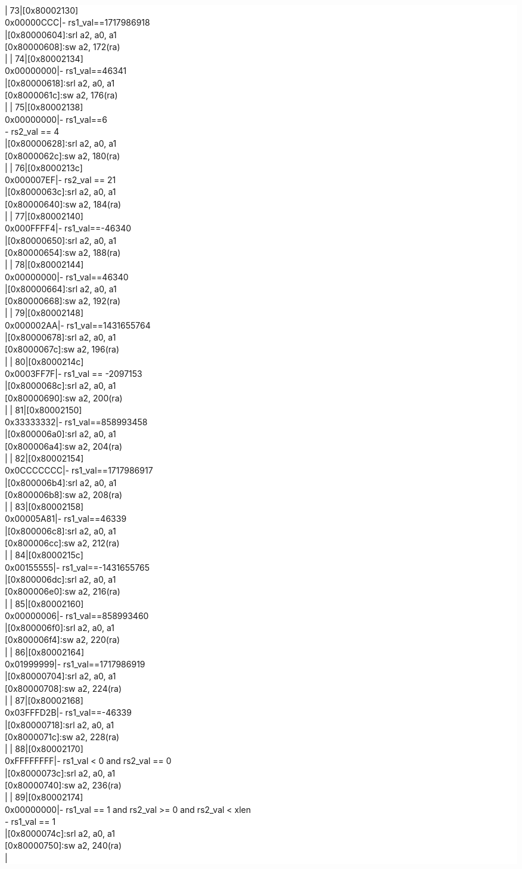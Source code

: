 |  73|[0x80002130]<br>0x00000CCC|- rs1_val==1717986918<br>                                                                                                                                                                                   |[0x80000604]:srl a2, a0, a1<br> [0x80000608]:sw a2, 172(ra)<br>   |
|  74|[0x80002134]<br>0x00000000|- rs1_val==46341<br>                                                                                                                                                                                        |[0x80000618]:srl a2, a0, a1<br> [0x8000061c]:sw a2, 176(ra)<br>   |
|  75|[0x80002138]<br>0x00000000|- rs1_val==6<br> - rs2_val == 4<br>                                                                                                                                                                         |[0x80000628]:srl a2, a0, a1<br> [0x8000062c]:sw a2, 180(ra)<br>   |
|  76|[0x8000213c]<br>0x000007EF|- rs2_val == 21<br>                                                                                                                                                                                         |[0x8000063c]:srl a2, a0, a1<br> [0x80000640]:sw a2, 184(ra)<br>   |
|  77|[0x80002140]<br>0x000FFFF4|- rs1_val==-46340<br>                                                                                                                                                                                       |[0x80000650]:srl a2, a0, a1<br> [0x80000654]:sw a2, 188(ra)<br>   |
|  78|[0x80002144]<br>0x00000000|- rs1_val==46340<br>                                                                                                                                                                                        |[0x80000664]:srl a2, a0, a1<br> [0x80000668]:sw a2, 192(ra)<br>   |
|  79|[0x80002148]<br>0x000002AA|- rs1_val==1431655764<br>                                                                                                                                                                                   |[0x80000678]:srl a2, a0, a1<br> [0x8000067c]:sw a2, 196(ra)<br>   |
|  80|[0x8000214c]<br>0x0003FF7F|- rs1_val == -2097153<br>                                                                                                                                                                                   |[0x8000068c]:srl a2, a0, a1<br> [0x80000690]:sw a2, 200(ra)<br>   |
|  81|[0x80002150]<br>0x33333332|- rs1_val==858993458<br>                                                                                                                                                                                    |[0x800006a0]:srl a2, a0, a1<br> [0x800006a4]:sw a2, 204(ra)<br>   |
|  82|[0x80002154]<br>0x0CCCCCCC|- rs1_val==1717986917<br>                                                                                                                                                                                   |[0x800006b4]:srl a2, a0, a1<br> [0x800006b8]:sw a2, 208(ra)<br>   |
|  83|[0x80002158]<br>0x00005A81|- rs1_val==46339<br>                                                                                                                                                                                        |[0x800006c8]:srl a2, a0, a1<br> [0x800006cc]:sw a2, 212(ra)<br>   |
|  84|[0x8000215c]<br>0x00155555|- rs1_val==-1431655765<br>                                                                                                                                                                                  |[0x800006dc]:srl a2, a0, a1<br> [0x800006e0]:sw a2, 216(ra)<br>   |
|  85|[0x80002160]<br>0x00000006|- rs1_val==858993460<br>                                                                                                                                                                                    |[0x800006f0]:srl a2, a0, a1<br> [0x800006f4]:sw a2, 220(ra)<br>   |
|  86|[0x80002164]<br>0x01999999|- rs1_val==1717986919<br>                                                                                                                                                                                   |[0x80000704]:srl a2, a0, a1<br> [0x80000708]:sw a2, 224(ra)<br>   |
|  87|[0x80002168]<br>0x03FFFD2B|- rs1_val==-46339<br>                                                                                                                                                                                       |[0x80000718]:srl a2, a0, a1<br> [0x8000071c]:sw a2, 228(ra)<br>   |
|  88|[0x80002170]<br>0xFFFFFFFF|- rs1_val < 0 and rs2_val == 0<br>                                                                                                                                                                          |[0x8000073c]:srl a2, a0, a1<br> [0x80000740]:sw a2, 236(ra)<br>   |
|  89|[0x80002174]<br>0x00000000|- rs1_val == 1 and rs2_val >= 0 and rs2_val < xlen<br> - rs1_val == 1<br>                                                                                                                                   |[0x8000074c]:srl a2, a0, a1<br> [0x80000750]:sw a2, 240(ra)<br>   |
